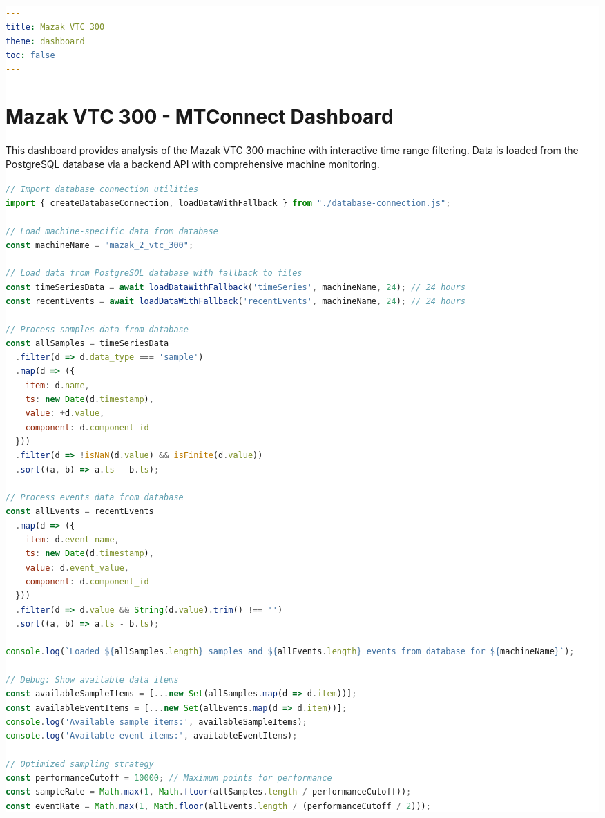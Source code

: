 ```yaml
---
title: Mazak VTC 300
theme: dashboard
toc: false
---
```


<link rel="stylesheet" href="./dashboard-components.css">

# Mazak VTC 300 - MTConnect Dashboard

This dashboard provides analysis of the Mazak VTC 300 machine with interactive time range filtering. Data is loaded from the PostgreSQL database via a backend API with comprehensive machine monitoring.

```js
// Import database connection utilities
import { createDatabaseConnection, loadDataWithFallback } from "./database-connection.js";

// Load machine-specific data from database
const machineName = "mazak_2_vtc_300";

// Load data from PostgreSQL database with fallback to files
const timeSeriesData = await loadDataWithFallback('timeSeries', machineName, 24); // 24 hours
const recentEvents = await loadDataWithFallback('recentEvents', machineName, 24); // 24 hours

// Process samples data from database
const allSamples = timeSeriesData
  .filter(d => d.data_type === 'sample')
  .map(d => ({
    item: d.name,
    ts: new Date(d.timestamp),
    value: +d.value,
    component: d.component_id
  }))
  .filter(d => !isNaN(d.value) && isFinite(d.value))
  .sort((a, b) => a.ts - b.ts);

// Process events data from database
const allEvents = recentEvents
  .map(d => ({
    item: d.event_name,
    ts: new Date(d.timestamp),
    value: d.event_value,
    component: d.component_id
  }))
  .filter(d => d.value && String(d.value).trim() !== '')
  .sort((a, b) => a.ts - b.ts);

console.log(`Loaded ${allSamples.length} samples and ${allEvents.length} events from database for ${machineName}`);

// Debug: Show available data items
const availableSampleItems = [...new Set(allSamples.map(d => d.item))];
const availableEventItems = [...new Set(allEvents.map(d => d.item))];
console.log('Available sample items:', availableSampleItems);
console.log('Available event items:', availableEventItems);

// Optimized sampling strategy
const performanceCutoff = 10000; // Maximum points for performance
const sampleRate = Math.max(1, Math.floor(allSamples.length / performanceCutoff));
const eventRate = Math.max(1, Math.floor(allEvents.length / (performanceCutoff / 2)));

```
